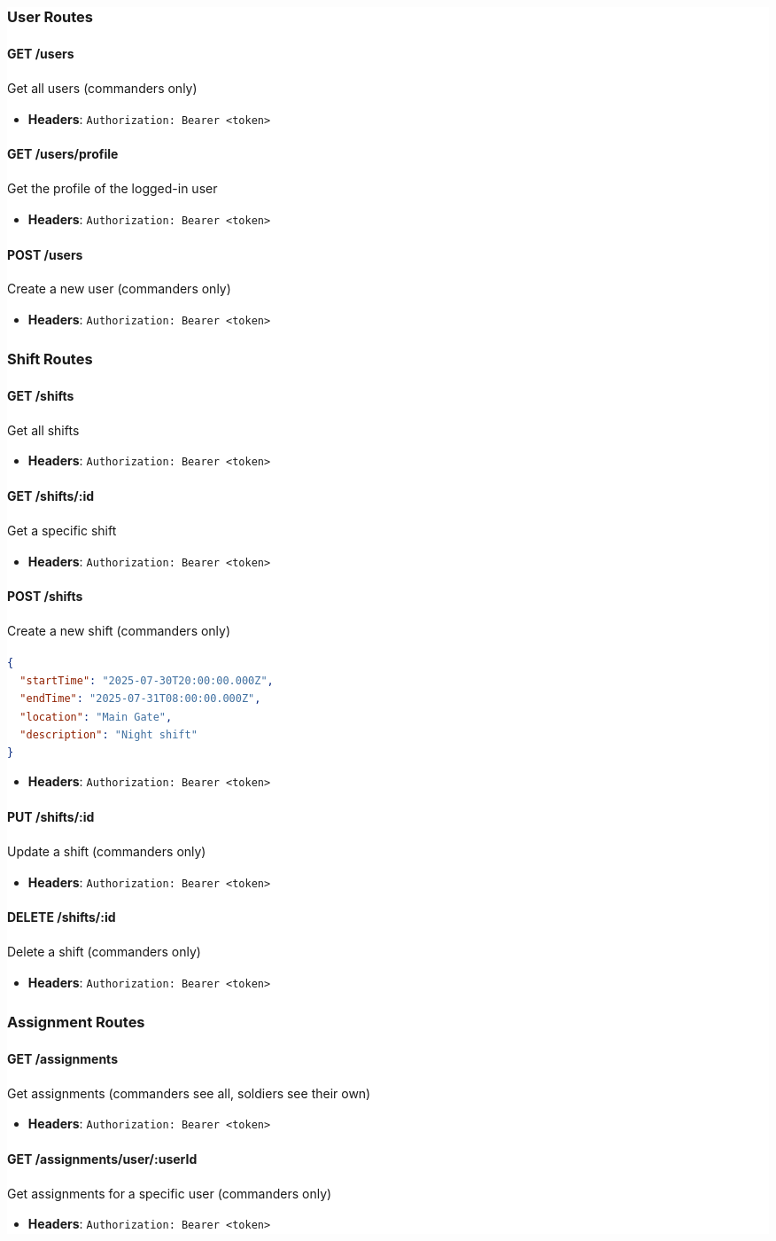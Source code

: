 ### User Routes

#### GET /users
Get all users (commanders only)
- **Headers**: `Authorization: Bearer <token>`

#### GET /users/profile
Get the profile of the logged-in user
- **Headers**: `Authorization: Bearer <token>`

#### POST /users
Create a new user (commanders only)
- **Headers**: `Authorization: Bearer <token>`

### Shift Routes

#### GET /shifts
Get all shifts
- **Headers**: `Authorization: Bearer <token>`

#### GET /shifts/:id
Get a specific shift
- **Headers**: `Authorization: Bearer <token>`

#### POST /shifts
Create a new shift (commanders only)
```json
{
  "startTime": "2025-07-30T20:00:00.000Z",
  "endTime": "2025-07-31T08:00:00.000Z",
  "location": "Main Gate",
  "description": "Night shift"
}
```
- **Headers**: `Authorization: Bearer <token>`

#### PUT /shifts/:id
Update a shift (commanders only)
- **Headers**: `Authorization: Bearer <token>`

#### DELETE /shifts/:id
Delete a shift (commanders only)
- **Headers**: `Authorization: Bearer <token>`

### Assignment Routes

#### GET /assignments
Get assignments (commanders see all, soldiers see their own)
- **Headers**: `Authorization: Bearer <token>`

#### GET /assignments/user/:userId
Get assignments for a specific user (commanders only)
- **Headers**: `Authorization: Bearer <token>`
